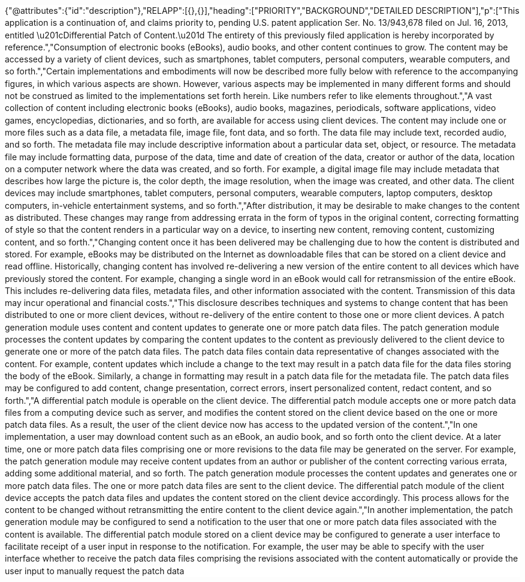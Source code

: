 {"@attributes":{"id":"description"},"RELAPP":[{},{}],"heading":["PRIORITY","BACKGROUND","DETAILED DESCRIPTION"],"p":["This application is a continuation of, and claims priority to, pending U.S. patent application Ser. No. 13\/943,678 filed on Jul. 16, 2013, entitled \u201cDifferential Patch of Content.\u201d The entirety of this previously filed application is hereby incorporated by reference.","Consumption of electronic books (eBooks), audio books, and other content continues to grow. The content may be accessed by a variety of client devices, such as smartphones, tablet computers, personal computers, wearable computers, and so forth.","Certain implementations and embodiments will now be described more fully below with reference to the accompanying figures, in which various aspects are shown. However, various aspects may be implemented in many different forms and should not be construed as limited to the implementations set forth herein. Like numbers refer to like elements throughout.","A vast collection of content including electronic books (eBooks), audio books, magazines, periodicals, software applications, video games, encyclopedias, dictionaries, and so forth, are available for access using client devices. The content may include one or more files such as a data file, a metadata file, image file, font data, and so forth. The data file may include text, recorded audio, and so forth. The metadata file may include descriptive information about a particular data set, object, or resource. The metadata file may include formatting data, purpose of the data, time and date of creation of the data, creator or author of the data, location on a computer network where the data was created, and so forth. For example, a digital image file may include metadata that describes how large the picture is, the color depth, the image resolution, when the image was created, and other data. The client devices may include smartphones, tablet computers, personal computers, wearable computers, laptop computers, desktop computers, in-vehicle entertainment systems, and so forth.","After distribution, it may be desirable to make changes to the content as distributed. These changes may range from addressing errata in the form of typos in the original content, correcting formatting of style so that the content renders in a particular way on a device, to inserting new content, removing content, customizing content, and so forth.","Changing content once it has been delivered may be challenging due to how the content is distributed and stored. For example, eBooks may be distributed on the Internet as downloadable files that can be stored on a client device and read offline. Historically, changing content has involved re-delivering a new version of the entire content to all devices which have previously stored the content. For example, changing a single word in an eBook would call for retransmission of the entire eBook. This includes re-delivering data files, metadata files, and other information associated with the content. Transmission of this data may incur operational and financial costs.","This disclosure describes techniques and systems to change content that has been distributed to one or more client devices, without re-delivery of the entire content to those one or more client devices. A patch generation module uses content and content updates to generate one or more patch data files. The patch generation module processes the content updates by comparing the content updates to the content as previously delivered to the client device to generate one or more of the patch data files. The patch data files contain data representative of changes associated with the content. For example, content updates which include a change to the text may result in a patch data file for the data files storing the body of the eBook. Similarly, a change in formatting may result in a patch data file for the metadata file. The patch data files may be configured to add content, change presentation, correct errors, insert personalized content, redact content, and so forth.","A differential patch module is operable on the client device. The differential patch module accepts one or more patch data files from a computing device such as server, and modifies the content stored on the client device based on the one or more patch data files. As a result, the user of the client device now has access to the updated version of the content.","In one implementation, a user may download content such as an eBook, an audio book, and so forth onto the client device. At a later time, one or more patch data files comprising one or more revisions to the data file may be generated on the server. For example, the patch generation module may receive content updates from an author or publisher of the content correcting various errata, adding some additional material, and so forth. The patch generation module processes the content updates and generates one or more patch data files. The one or more patch data files are sent to the client device. The differential patch module of the client device accepts the patch data files and updates the content stored on the client device accordingly. This process allows for the content to be changed without retransmitting the entire content to the client device again.","In another implementation, the patch generation module may be configured to send a notification to the user that one or more patch data files associated with the content is available. The differential patch module stored on a client device may be configured to generate a user interface to facilitate receipt of a user input in response to the notification. For example, the user may be able to specify with the user interface whether to receive the patch data files comprising the revisions associated with the content automatically or provide the user input to manually request the patch data